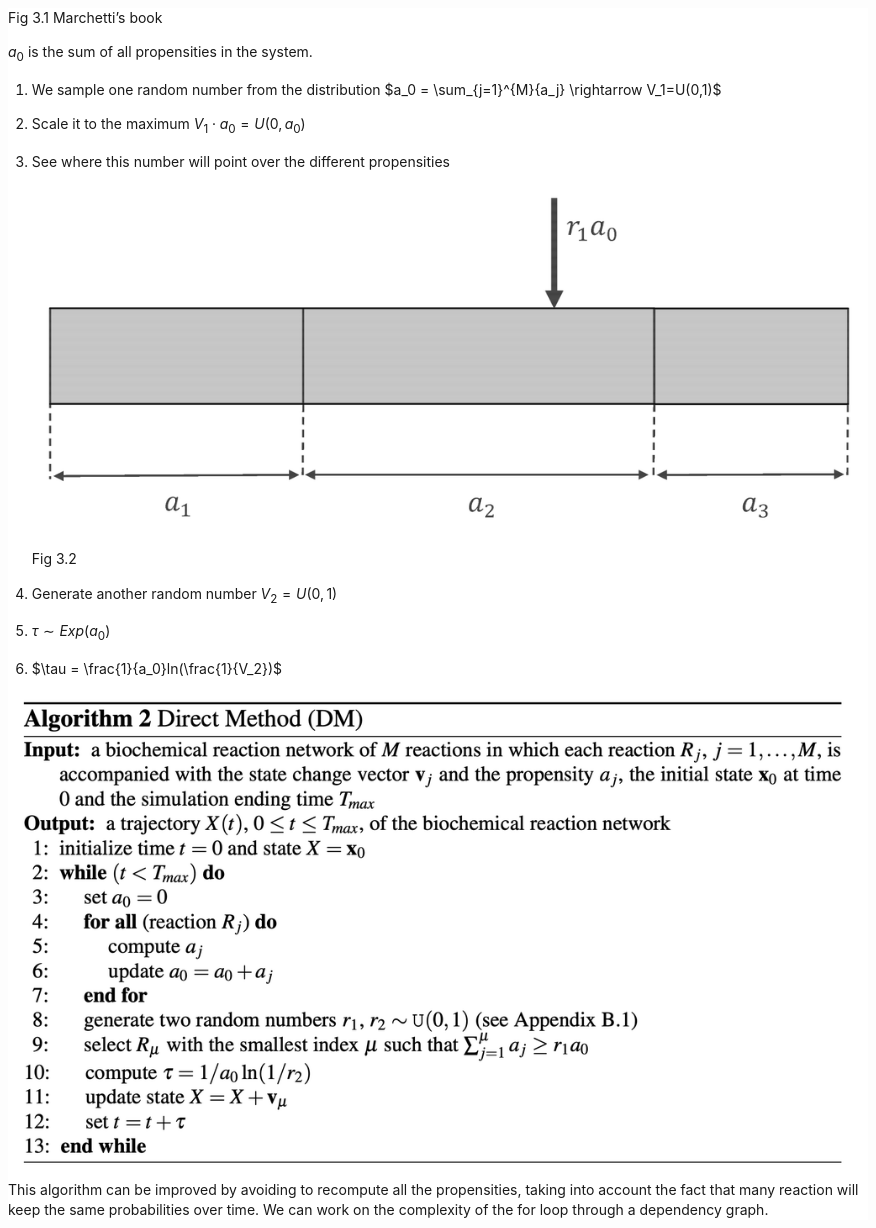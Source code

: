 Fig 3.1 Marchetti’s book

$a_0$ is the sum of all propensities in the system. 

1. We sample one random number from the distribution $a_0 = \sum_{j=1}^{M}{a_j} \rightarrow V_1=U(0,1)$
2. Scale it to the maximum $V_1 \cdot a_0 =U(0,a_0)$
3. See where this number will point over the different propensities
    
    ![Fig 3.2](03_images/boundaries.png)
    
    Fig 3.2
    
4. Generate another random number $V_2 =U(0,1)$
5. $\tau \sim Exp(a_0)$
6. $\tau = \frac{1}{a_0}ln(\frac{1}{V_2})$

![direct_method.png](03_images/direct_method.png)
This algorithm can be improved by avoiding to recompute all the propensities, taking into account the fact that many reaction will keep the same probabilities over time. We can work on the complexity of the for loop through a dependency graph.
